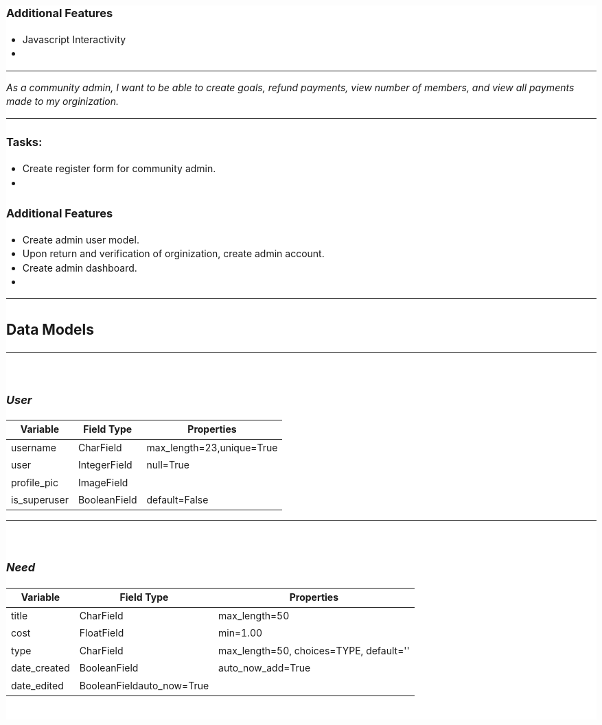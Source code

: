 ### Additional Features

- Javascript Interactivity
- 
---
*As a community admin, I want to be able to create goals, refund payments, view number of members, and view all payments made to my orginization.*

---
### Tasks:
- Create register form for community admin.
-


### Additional Features

- Create admin user model.
- Upon return and verification of orginization, create admin account.
- Create admin dashboard.
-

---
## Data Models
---

</br>

### ***User***

|Variable|Field Type|Properties|
|--------|---------|---------|
|username|CharField|max_length=23,unique=True|
|user    |IntegerField|null=True|
|profile_pic|ImageField|    |
|is_superuser|BooleanField|default=False|

---
</br>

### ***Need***


|Variable|Field Type|Properties|
|--------|---------|---------|
|title|CharField|max_length=50|
|cost|FloatField|min=1.00|
|type|CharField|max_length=50, choices=TYPE, default=''|
|date_created|BooleanField|auto_now_add=True|
|date_edited|BooleanFieldauto_now=True|
</br>

